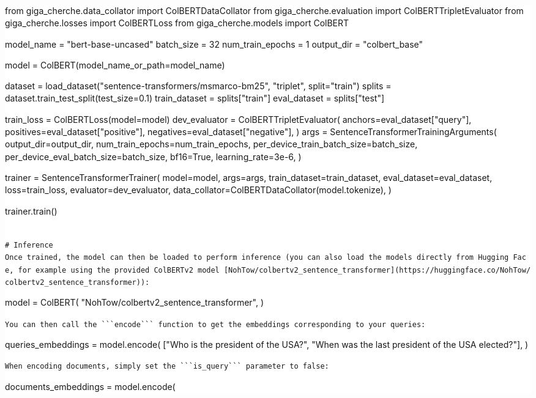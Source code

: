 from giga_cherche.data_collator import ColBERTDataCollator
from giga_cherche.evaluation import ColBERTTripletEvaluator
from giga_cherche.losses import ColBERTLoss
from giga_cherche.models import ColBERT

model_name = "bert-base-uncased"
batch_size = 32
num_train_epochs = 1
output_dir = "colbert_base"

model = ColBERT(model_name_or_path=model_name)

dataset = load_dataset("sentence-transformers/msmarco-bm25", "triplet", split="train")
splits = dataset.train_test_split(test_size=0.1)
train_dataset = splits["train"]
eval_dataset = splits["test"]

train_loss = ColBERTLoss(model=model)
dev_evaluator = ColBERTTripletEvaluator(
    anchors=eval_dataset["query"],
    positives=eval_dataset["positive"],
    negatives=eval_dataset["negative"],
)
args = SentenceTransformerTrainingArguments(
    output_dir=output_dir,
    num_train_epochs=num_train_epochs,
    per_device_train_batch_size=batch_size,
    per_device_eval_batch_size=batch_size,
    bf16=True,
    learning_rate=3e-6,
)

trainer = SentenceTransformerTrainer(
    model=model,
    args=args,
    train_dataset=train_dataset,
    eval_dataset=eval_dataset,
    loss=train_loss,
    evaluator=dev_evaluator,
    data_collator=ColBERTDataCollator(model.tokenize),
)

trainer.train()
```

# Inference
Once trained, the model can then be loaded to perform inference (you can also load the models directly from Hugging Face, for example using the provided ColBERTv2 model [NohTow/colbertv2_sentence_transformer](https://huggingface.co/NohTow/colbertv2_sentence_transformer)):

```
model = ColBERT(
    "NohTow/colbertv2_sentence_transformer",
)
```
You can then call the ```encode``` function to get the embeddings corresponding to your queries:
```
queries_embeddings = model.encode(
        ["Who is the president of the USA?", "When was the last president of the USA elected?"],
    )
```
When encoding documents, simply set the ```is_query``` parameter to false:
```
documents_embeddings = model.encode(